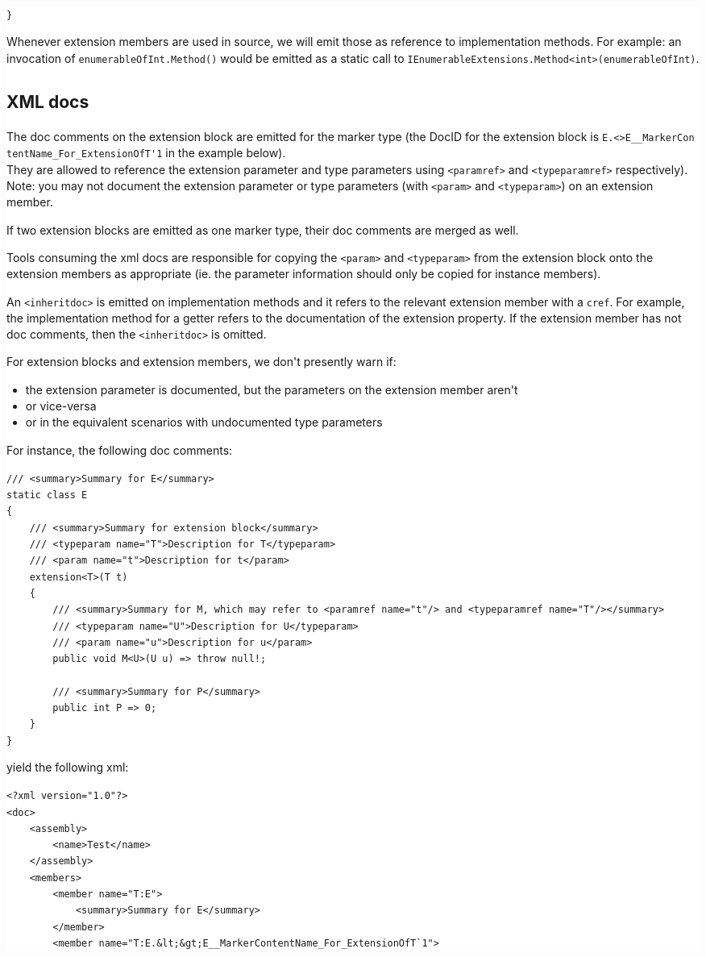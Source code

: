 ```
}
```

Whenever extension members are used in source, we will emit those as reference to implementation methods.
For example: an invocation of `enumerableOfInt.Method()` would be emitted as a static call 
to `IEnumerableExtensions.Method<int>(enumerableOfInt)`.  

## XML docs

The doc comments on the extension block are emitted for the marker type (the DocID for the extension block is `E.<>E__MarkerContentName_For_ExtensionOfT'1` in the example below).  
They are allowed to reference the extension parameter and type parameters using `<paramref>` and `<typeparamref>` respectively).  
Note: you may not document the extension parameter or type parameters (with `<param>` and `<typeparam>`) on an extension member.  

If two extension blocks are emitted as one marker type, their doc comments are merged as well.

Tools consuming the xml docs are responsible for copying the `<param>` and `<typeparam>` from the extension block onto the extension members as appropriate (ie. the parameter information should only be copied for instance members).  

An `<inheritdoc>` is emitted on implementation methods and it refers to the relevant extension member with a `cref`. For example, the implementation method for a getter refers to the documentation of the extension property. 
If the extension member has not doc comments, then the `<inheritdoc>` is omitted. 

For extension blocks and extension members, we don't presently warn if:
- the extension parameter is documented, but the parameters on the extension member aren't
- or vice-versa
- or in the equivalent scenarios with undocumented type parameters

For instance, the following doc comments:
```
/// <summary>Summary for E</summary>
static class E
{
    /// <summary>Summary for extension block</summary>
    /// <typeparam name="T">Description for T</typeparam>
    /// <param name="t">Description for t</param>
    extension<T>(T t)
    {
        /// <summary>Summary for M, which may refer to <paramref name="t"/> and <typeparamref name="T"/></summary>
        /// <typeparam name="U">Description for U</typeparam>
        /// <param name="u">Description for u</param>
        public void M<U>(U u) => throw null!;

        /// <summary>Summary for P</summary>
        public int P => 0;
    }
}
```
yield the following xml:
```
<?xml version="1.0"?>
<doc>
    <assembly>
        <name>Test</name>
    </assembly>
    <members>
        <member name="T:E">
            <summary>Summary for E</summary>
        </member>
        <member name="T:E.&lt;&gt;E__MarkerContentName_For_ExtensionOfT`1">
```